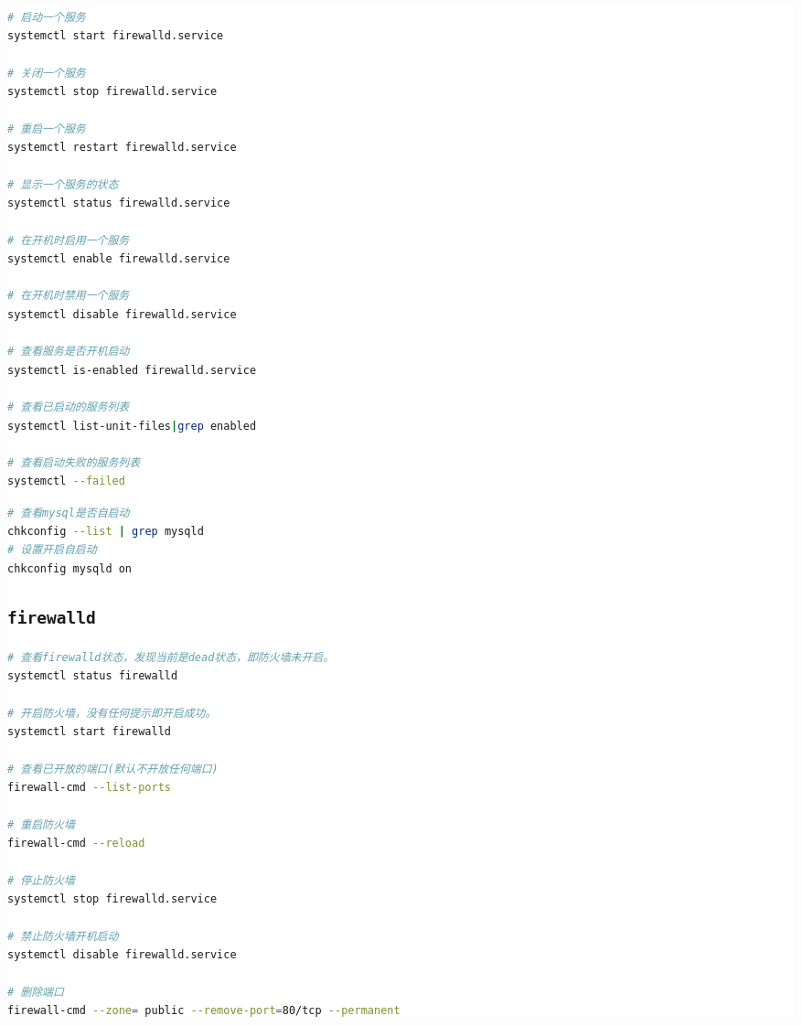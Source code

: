 ```bash
# 启动一个服务
systemctl start firewalld.service

# 关闭一个服务
systemctl stop firewalld.service

# 重启一个服务
systemctl restart firewalld.service

# 显示一个服务的状态
systemctl status firewalld.service

# 在开机时启用一个服务
systemctl enable firewalld.service

# 在开机时禁用一个服务
systemctl disable firewalld.service

# 查看服务是否开机启动
systemctl is-enabled firewalld.service

# 查看已启动的服务列表
systemctl list-unit-files|grep enabled

# 查看启动失败的服务列表
systemctl --failed
```

```bash
# 查看mysql是否自启动
chkconfig --list | grep mysqld
# 设置开启自启动
chkconfig mysqld on
```

## `firewalld`

```bash
# 查看firewalld状态，发现当前是dead状态，即防火墙未开启。
systemctl status firewalld

# 开启防火墙，没有任何提示即开启成功。
systemctl start firewalld

# 查看已开放的端口(默认不开放任何端口)
firewall-cmd --list-ports

# 重启防火墙
firewall-cmd --reload

# 停止防火墙
systemctl stop firewalld.service

# 禁止防火墙开机启动
systemctl disable firewalld.service

# 删除端口
firewall-cmd --zone= public --remove-port=80/tcp --permanent
```
